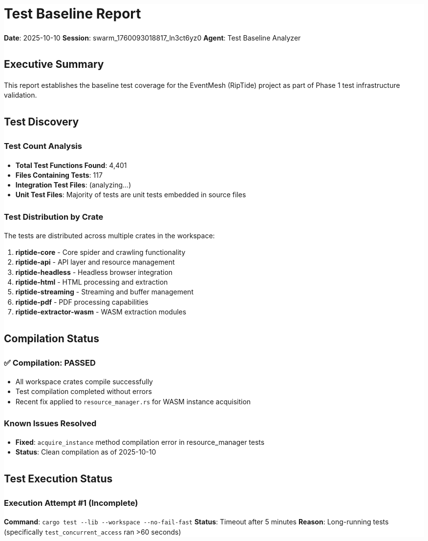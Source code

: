 # Test Baseline Report
**Date**: 2025-10-10
**Session**: swarm_1760093018817_ln3ct6yz0
**Agent**: Test Baseline Analyzer

## Executive Summary

This report establishes the baseline test coverage for the EventMesh (RipTide) project as part of Phase 1 test infrastructure validation.

## Test Discovery

### Test Count Analysis
- **Total Test Functions Found**: 4,401
- **Files Containing Tests**: 117
- **Integration Test Files**: (analyzing...)
- **Unit Test Files**: Majority of tests are unit tests embedded in source files

### Test Distribution by Crate

The tests are distributed across multiple crates in the workspace:

1. **riptide-core** - Core spider and crawling functionality
2. **riptide-api** - API layer and resource management
3. **riptide-headless** - Headless browser integration
4. **riptide-html** - HTML processing and extraction
5. **riptide-streaming** - Streaming and buffer management
6. **riptide-pdf** - PDF processing capabilities
7. **riptide-extractor-wasm** - WASM extraction modules

## Compilation Status

### ✅ Compilation: PASSED
- All workspace crates compile successfully
- Test compilation completed without errors
- Recent fix applied to `resource_manager.rs` for WASM instance acquisition

### Known Issues Resolved
- **Fixed**: `acquire_instance` method compilation error in resource_manager tests
- **Status**: Clean compilation as of 2025-10-10

## Test Execution Status

### Execution Attempt #1 (Incomplete)
**Command**: `cargo test --lib --workspace --no-fail-fast`
**Status**: Timeout after 5 minutes
**Reason**: Long-running tests (specifically `test_concurrent_access` ran >60 seconds)

